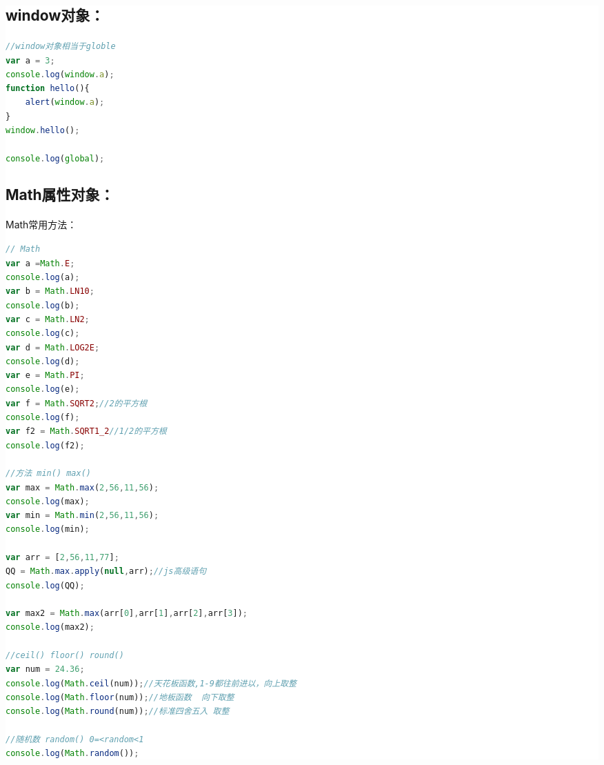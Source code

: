 ## window对象：

```javascript
//window对象相当于globle
var a = 3;
console.log(window.a);
function hello(){
	alert(window.a);
}
window.hello();

console.log(global);
```

## Math属性对象：

Math常用方法：

```javascript
// Math
var a =Math.E;
console.log(a);
var b = Math.LN10;
console.log(b);
var c = Math.LN2;
console.log(c);
var d = Math.LOG2E;
console.log(d);
var e = Math.PI;
console.log(e);
var f = Math.SQRT2;//2的平方根
console.log(f);
var f2 = Math.SQRT1_2//1/2的平方根
console.log(f2);

//方法 min() max()
var max = Math.max(2,56,11,56);
console.log(max);
var min = Math.min(2,56,11,56);
console.log(min);

var arr = [2,56,11,77];
QQ = Math.max.apply(null,arr);//js高级语句
console.log(QQ);

var max2 = Math.max(arr[0],arr[1],arr[2],arr[3]);
console.log(max2);

//ceil() floor() round()
var num = 24.36;
console.log(Math.ceil(num));//天花板函数,1-9都往前进以，向上取整
console.log(Math.floor(num));//地板函数  向下取整
console.log(Math.round(num));//标准四舍五入 取整

//随机数 random() 0=<random<1
console.log(Math.random());
```
